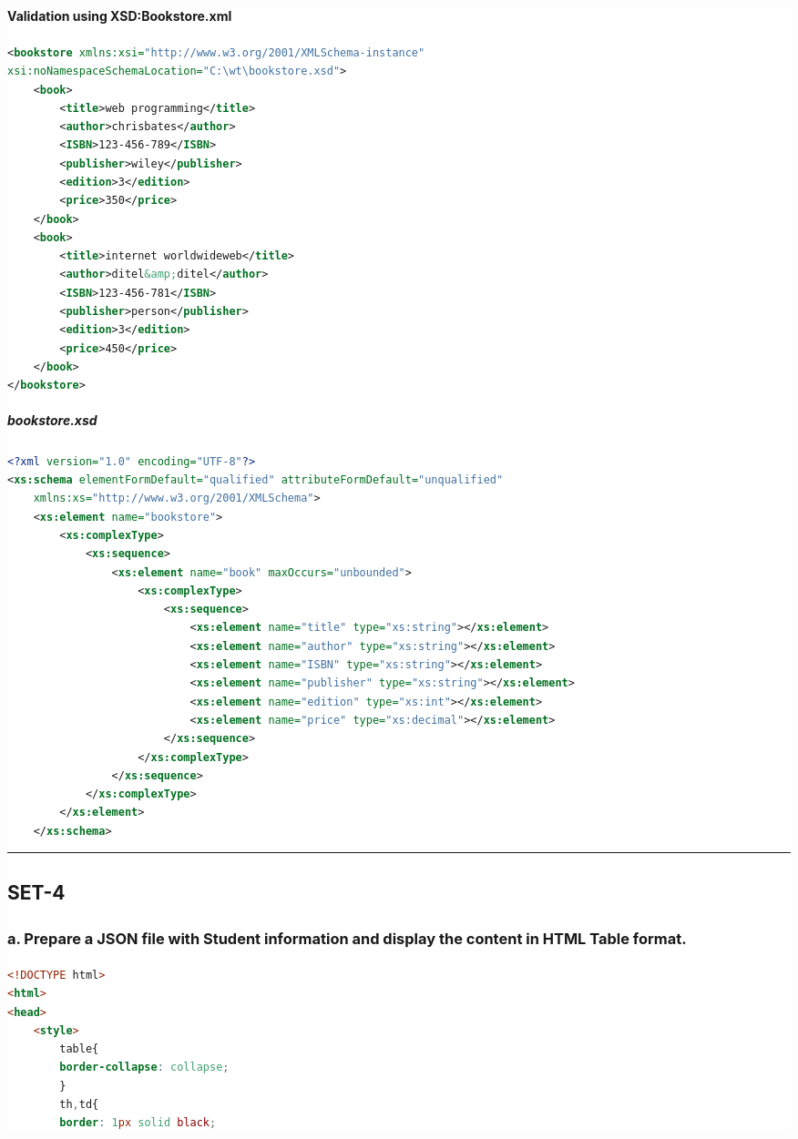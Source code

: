 ```xml
```
#### Validation using XSD:Bookstore.xml
```xml
<bookstore xmlns:xsi="http://www.w3.org/2001/XMLSchema-instance"
xsi:noNamespaceSchemaLocation="C:\wt\bookstore.xsd">
	<book>
		<title>web programming</title>
		<author>chrisbates</author>
		<ISBN>123-456-789</ISBN>
		<publisher>wiley</publisher>
		<edition>3</edition>
		<price>350</price>
	</book>
	<book>
		<title>internet worldwideweb</title>
		<author>ditel&amp;ditel</author>
		<ISBN>123-456-781</ISBN>
		<publisher>person</publisher>
		<edition>3</edition>
		<price>450</price>
	</book>
</bookstore>
```
##### bookstore.xsd
```xml
<?xml version="1.0" encoding="UTF-8"?>
<xs:schema elementFormDefault="qualified" attributeFormDefault="unqualified"
	xmlns:xs="http://www.w3.org/2001/XMLSchema">
	<xs:element name="bookstore">
		<xs:complexType>
			<xs:sequence>
				<xs:element name="book" maxOccurs="unbounded">
					<xs:complexType>
						<xs:sequence>
							<xs:element name="title" type="xs:string"></xs:element>
							<xs:element name="author" type="xs:string"></xs:element>
							<xs:element name="ISBN" type="xs:string"></xs:element>
							<xs:element name="publisher" type="xs:string"></xs:element>
							<xs:element name="edition" type="xs:int"></xs:element>
							<xs:element name="price" type="xs:decimal"></xs:element>
						</xs:sequence>
					</xs:complexType>
				</xs:sequence>
			</xs:complexType>
		</xs:element>
	</xs:schema>
```
---
## SET-4
### a. Prepare a JSON file with Student information and display the content in HTML Table format.
```html
<!DOCTYPE html>
<html>
<head>
    <style>
        table{
        border-collapse: collapse;
        }
        th,td{
        border: 1px solid black;
```